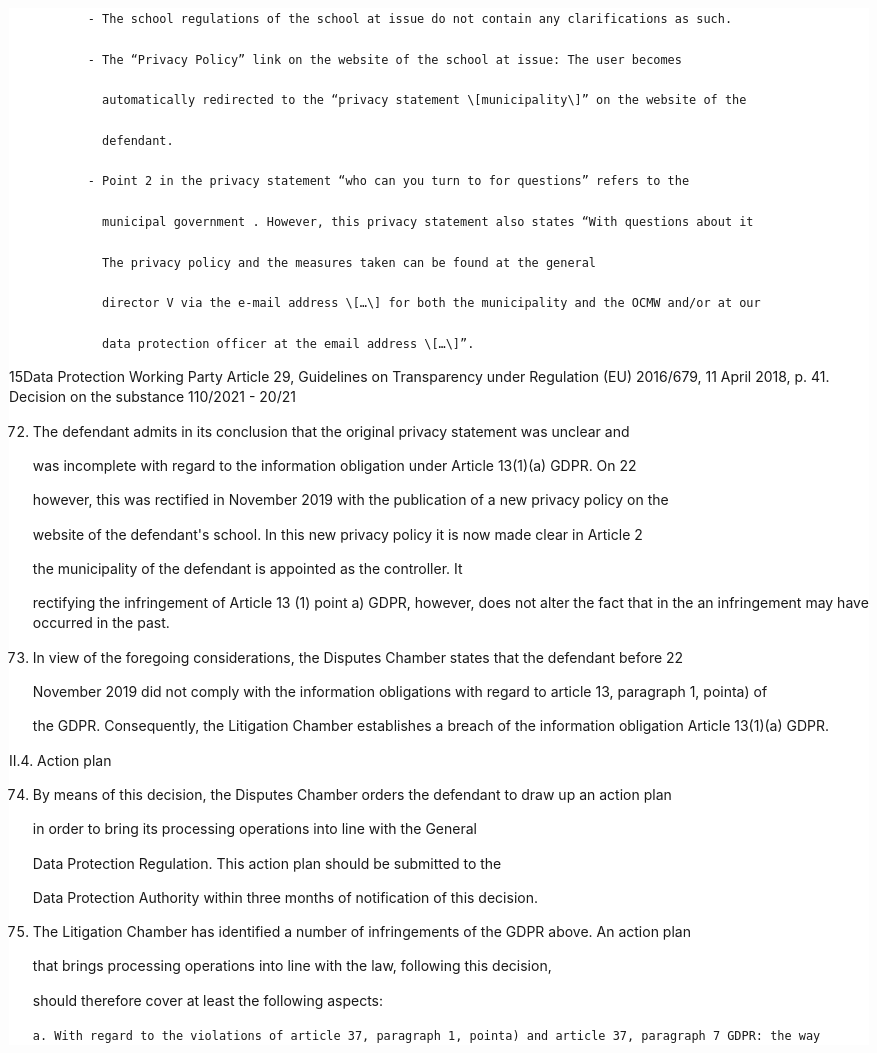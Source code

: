                - The school regulations of the school at issue do not contain any clarifications as such.

               - The “Privacy Policy” link on the website of the school at issue: The user becomes

                 automatically redirected to the “privacy statement \[municipality\]” on the website of the

                 defendant.

               - Point 2 in the privacy statement “who can you turn to for questions” refers to the

                 municipal government . However, this privacy statement also states “With questions about it

                 The privacy policy and the measures taken can be found at the general

                 director V via the e-mail address \[…\] for both the municipality and the OCMW and/or at our

                 data protection officer at the email address \[…\]”.

15Data Protection Working Party Article 29, Guidelines on Transparency under Regulation (EU) 2016/679, 11 April
2018, p. 41. Decision on the substance 110/2021 - 20/21

72. The defendant admits in its conclusion that the original privacy statement was unclear and

    was incomplete with regard to the information obligation under Article 13(1)(a) GDPR. On 22

    however, this was rectified in November 2019 with the publication of a new privacy policy on the

    website of the defendant's school. In this new privacy policy it is now made clear in Article 2

    the municipality of the defendant is appointed as the controller. It

    rectifying the infringement of Article 13 (1) point a) GDPR, however, does not alter the fact that in the
    an infringement may have occurred in the past.

73. In view of the foregoing considerations, the Disputes Chamber states that the defendant before 22

    November 2019 did not comply with the information obligations with regard to article 13, paragraph 1, pointa) of

    the GDPR. Consequently, the Litigation Chamber establishes a breach of the information obligation
    Article 13(1)(a) GDPR.

II.4. Action plan

74. By means of this decision, the Disputes Chamber orders the defendant to draw up an action plan

    in order to bring its processing operations into line with the General

    Data Protection Regulation. This action plan should be submitted to the

    Data Protection Authority within three months of notification of this decision.

75. The Litigation Chamber has identified a number of infringements of the GDPR above. An action plan

    that brings processing operations into line with the law, following this decision,

    should therefore cover at least the following aspects:

        a. With regard to the violations of article 37, paragraph 1, pointa) and article 37, paragraph 7 GDPR: the way
